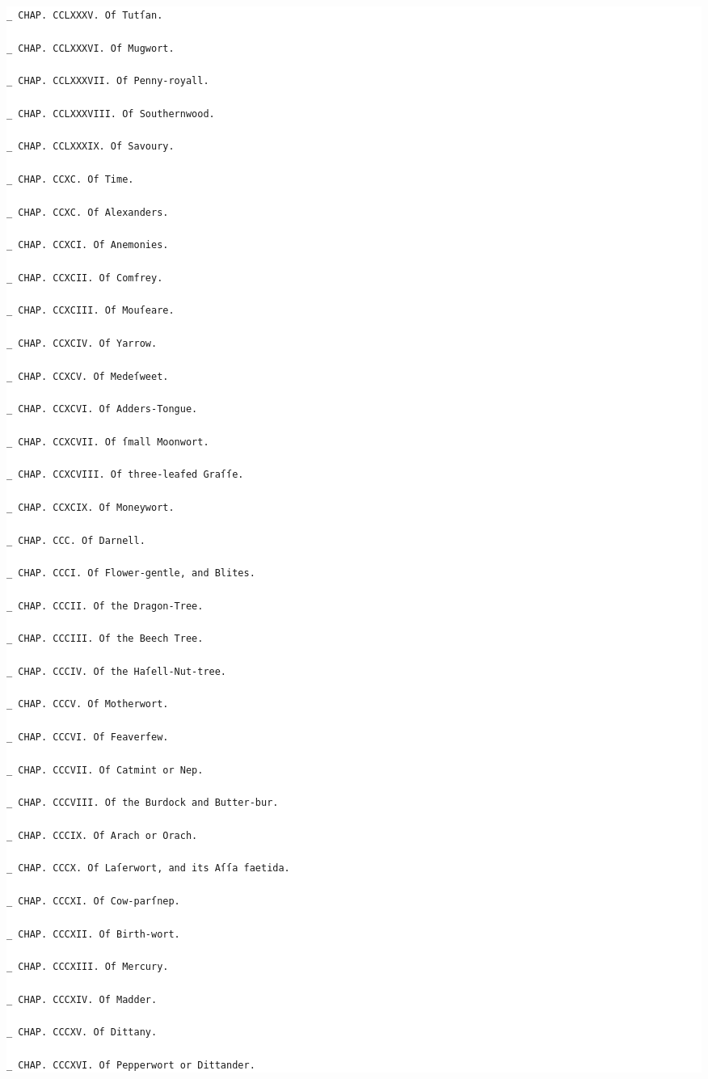     _ CHAP. CCLXXXV. Of Tutſan.

    _ CHAP. CCLXXXVI. Of Mugwort.

    _ CHAP. CCLXXXVII. Of Penny-royall.

    _ CHAP. CCLXXXVIII. Of Southernwood.

    _ CHAP. CCLXXXIX. Of Savoury.

    _ CHAP. CCXC. Of Time.

    _ CHAP. CCXC. Of Alexanders.

    _ CHAP. CCXCI. Of Anemonies.

    _ CHAP. CCXCII. Of Comfrey.

    _ CHAP. CCXCIII. Of Mouſeare.

    _ CHAP. CCXCIV. Of Yarrow.

    _ CHAP. CCXCV. Of Medeſweet.

    _ CHAP. CCXCVI. Of Adders-Tongue.

    _ CHAP. CCXCVII. Of ſmall Moonwort.

    _ CHAP. CCXCVIII. Of three-leafed Graſſe.

    _ CHAP. CCXCIX. Of Moneywort.

    _ CHAP. CCC. Of Darnell.

    _ CHAP. CCCI. Of Flower-gentle, and Blites.

    _ CHAP. CCCII. Of the Dragon-Tree.

    _ CHAP. CCCIII. Of the Beech Tree.

    _ CHAP. CCCIV. Of the Haſell-Nut-tree.

    _ CHAP. CCCV. Of Motherwort.

    _ CHAP. CCCVI. Of Feaverfew.

    _ CHAP. CCCVII. Of Catmint or Nep.

    _ CHAP. CCCVIII. Of the Burdock and Butter-bur.

    _ CHAP. CCCIX. Of Arach or Orach.

    _ CHAP. CCCX. Of Laſerwort, and its Aſſa faetida.

    _ CHAP. CCCXI. Of Cow-parſnep.

    _ CHAP. CCCXII. Of Birth-wort.

    _ CHAP. CCCXIII. Of Mercury.

    _ CHAP. CCCXIV. Of Madder.

    _ CHAP. CCCXV. Of Dittany.

    _ CHAP. CCCXVI. Of Pepperwort or Dittander.
